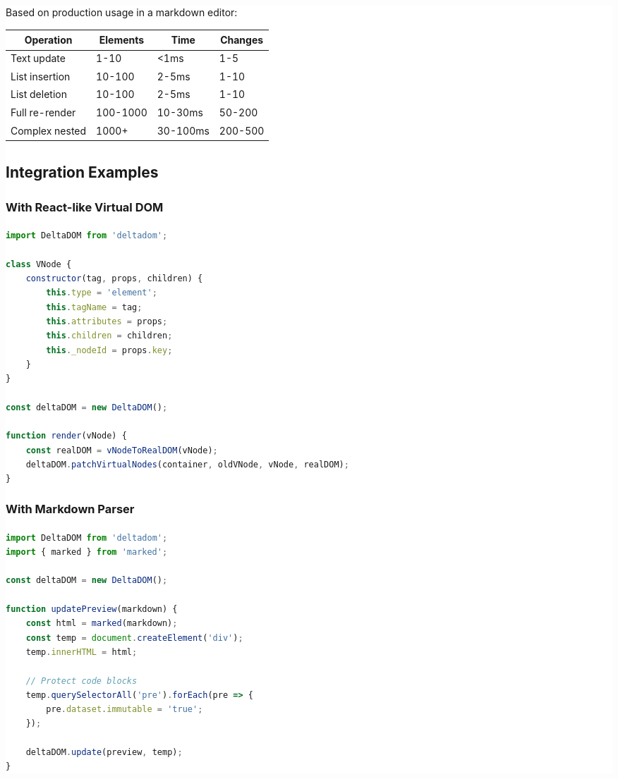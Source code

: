 Based on production usage in a markdown editor:

| Operation | Elements | Time | Changes |
|-----------|----------|------|---------|
| Text update | 1-10 | <1ms | 1-5 |
| List insertion | 10-100 | 2-5ms | 1-10 |
| List deletion | 10-100 | 2-5ms | 1-10 |
| Full re-render | 100-1000 | 10-30ms | 50-200 |
| Complex nested | 1000+ | 30-100ms | 200-500 |

## Integration Examples

### With React-like Virtual DOM

```javascript
import DeltaDOM from 'deltadom';

class VNode {
    constructor(tag, props, children) {
        this.type = 'element';
        this.tagName = tag;
        this.attributes = props;
        this.children = children;
        this._nodeId = props.key;
    }
}

const deltaDOM = new DeltaDOM();

function render(vNode) {
    const realDOM = vNodeToRealDOM(vNode);
    deltaDOM.patchVirtualNodes(container, oldVNode, vNode, realDOM);
}
```

### With Markdown Parser

```javascript
import DeltaDOM from 'deltadom';
import { marked } from 'marked';

const deltaDOM = new DeltaDOM();

function updatePreview(markdown) {
    const html = marked(markdown);
    const temp = document.createElement('div');
    temp.innerHTML = html;
    
    // Protect code blocks
    temp.querySelectorAll('pre').forEach(pre => {
        pre.dataset.immutable = 'true';
    });
    
    deltaDOM.update(preview, temp);
}
```
